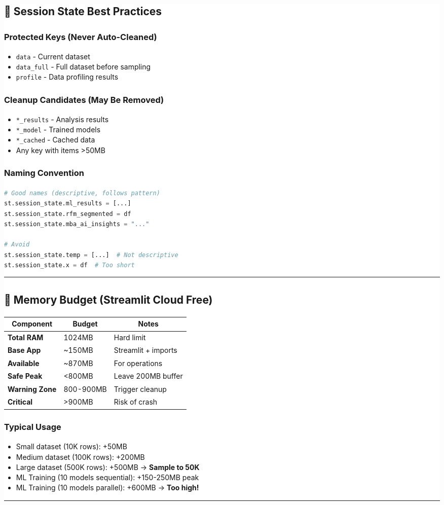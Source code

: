 
## 📝 Session State Best Practices

### Protected Keys (Never Auto-Cleaned)
- `data` - Current dataset
- `data_full` - Full dataset before sampling
- `profile` - Data profiling results

### Cleanup Candidates (May Be Removed)
- `*_results` - Analysis results
- `*_model` - Trained models
- `*_cached` - Cached data
- Any key with items >50MB

### Naming Convention
```python
# Good names (descriptive, follows pattern)
st.session_state.ml_results = [...]
st.session_state.rfm_segmented = df
st.session_state.mba_ai_insights = "..."

# Avoid
st.session_state.temp = [...]  # Not descriptive
st.session_state.x = df  # Too short
```

---

## 🎯 Memory Budget (Streamlit Cloud Free)

| Component | Budget | Notes |
|-----------|--------|-------|
| **Total RAM** | 1024MB | Hard limit |
| **Base App** | ~150MB | Streamlit + imports |
| **Available** | ~870MB | For operations |
| **Safe Peak** | <800MB | Leave 200MB buffer |
| **Warning Zone** | 800-900MB | Trigger cleanup |
| **Critical** | >900MB | Risk of crash |

### Typical Usage
- Small dataset (10K rows): +50MB
- Medium dataset (100K rows): +200MB
- Large dataset (500K rows): +500MB → **Sample to 50K**
- ML Training (10 models sequential): +150-250MB peak
- ML Training (10 models parallel): +600MB → **Too high!**

---
